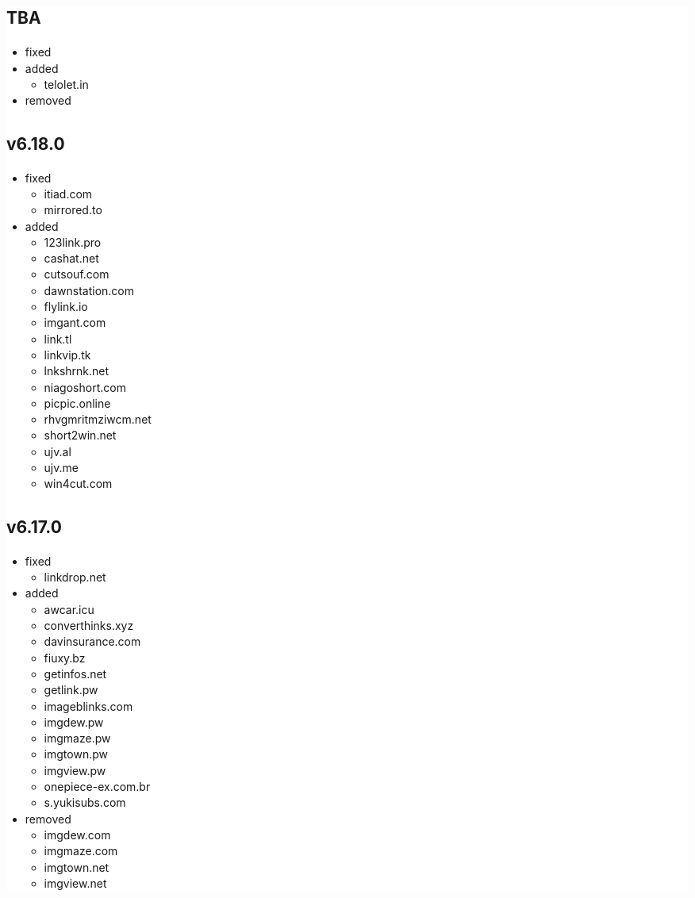## TBA

* fixed
* added
    * telolet.in
* removed

## v6.18.0

* fixed
    * itiad.com
    * mirrored.to
* added
    * 123link.pro
    * cashat.net
    * cutsouf.com
    * dawnstation.com
    * flylink.io
    * imgant.com
    * link.tl
    * linkvip.tk
    * lnkshrnk.net
    * niagoshort.com
    * picpic.online
    * rhvgmritmziwcm.net
    * short2win.net
    * ujv.al
    * ujv.me
    * win4cut.com

## v6.17.0

* fixed
    * linkdrop.net
* added
    * awcar.icu
    * converthinks.xyz
    * davinsurance.com
    * fiuxy.bz
    * getinfos.net
    * getlink.pw
    * imageblinks.com
    * imgdew.pw
    * imgmaze.pw
    * imgtown.pw
    * imgview.pw
    * onepiece-ex.com.br
    * s.yukisubs.com
* removed
    * imgdew.com
    * imgmaze.com
    * imgtown.net
    * imgview.net
